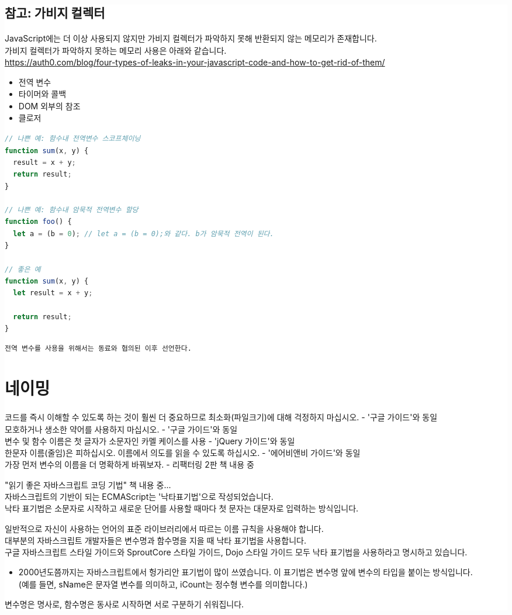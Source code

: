 ## 참고: 가비지 컬렉터

JavaScript에는 더 이상 사용되지 않지만 가비지 컬렉터가 파악하지 못해 반환되지 않는 메모리가 존재합니다.  
가비지 컬렉터가 파악하지 못하는 메모리 사용은 아래와 같습니다.  
https://auth0.com/blog/four-types-of-leaks-in-your-javascript-code-and-how-to-get-rid-of-them/

- 전역 변수
- 타이머와 콜백
- DOM 외부의 참조
- 클로저

```javascript
// 나쁜 예: 함수내 전역변수 스코프체이닝
function sum(x, y) {
  result = x + y;
  return result;
}

// 나쁜 예: 함수내 암묵적 전역변수 할당
function foo() {
  let a = (b = 0); // let a = (b = 0);와 같다. b가 암묵적 전역이 된다.
}

// 좋은 예
function sum(x, y) {
  let result = x + y;

  return result;
}
```

`전역 변수를 사용을 위해서는 동료와 협의된 이후 선언한다.`

# 네이밍

코드를 즉시 이해할 수 있도록 하는 것이 훨씬 더 중요하므로 최소화(파일크기)에 대해 걱정하지 마십시오. - '구글 가이드'와 동일  
모호하거나 생소한 약어를 사용하지 마십시오. - '구글 가이드'와 동일  
변수 및 함수 이름은 첫 글자가 소문자인 카멜 케이스를 사용 - 'jQuery 가이드'와 동일  
한문자 이름(줄임)은 피하십시오. 이름에서 의도를 읽을 수 있도록 하십시오. - '에어비앤비 가이드'와 동일  
가장 먼저 변수의 이름을 더 명확하게 바꿔보자. - 리팩터링 2판 책 내용 중

"읽기 좋은 자바스크립트 코딩 기법" 책 내용 중...  
자바스크립트의 기반이 되는 ECMAScript는 '낙타표기법'으로 작성되었습니다.  
낙타 표기법은 소문자로 시작하고 새로운 단어를 사용할 때마다 첫 문자는 대문자로 입력하는 방식입니다.

일반적으로 자신이 사용하는 언어의 표준 라이브러리에서 따르는 이름 규칙을 사용해야 합니다.  
대부분의 자바스크립트 개발자들은 변수명과 함수명을 지을 때 낙타 표기법을 사용합니다.  
구글 자바스크립트 스타일 가이드와 SproutCore 스타일 가이드, Dojo 스타일 가이드 모두 낙타 표기법을 사용하라고 명시하고 있습니다.

- 2000년도쯤까지는 자바스크립트에서 헝가리안 표기법이 많이 쓰였습니다. 이 표기법은 변수명 앞에 변수의 타입을 붙이는 방식입니다.  
  (예를 들면, sName은 문자열 변수를 의미하고, iCount는 정수형 변수를 의미합니다.)

변수명은 명사로, 함수명은 동사로 시작하면 서로 구분하기 쉬워집니다.
